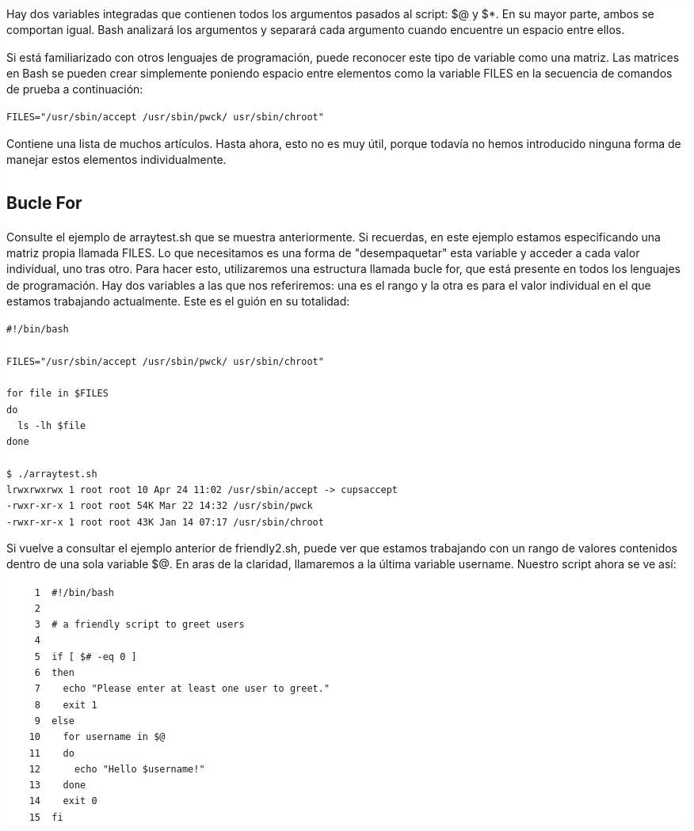 Hay dos variables integradas que contienen todos los argumentos pasados al script: $@ y $*. En su mayor parte, ambos se comportan igual. Bash analizará los argumentos y separará cada argumento cuando encuentre un espacio entre ellos. 



Si está familiarizado con otros lenguajes de programación, puede reconocer este tipo de variable como una matriz. Las matrices en Bash se pueden crear simplemente poniendo espacio entre elementos como la variable FILES en la secuencia de comandos de prueba a continuación:

	FILES="/usr/sbin/accept /usr/sbin/pwck/ usr/sbin/chroot"

Contiene una lista de muchos artículos. Hasta ahora, esto no es muy útil, porque todavía no hemos introducido ninguna forma de manejar estos elementos individualmente.



## Bucle For

Consulte el ejemplo de arraytest.sh que se muestra anteriormente. Si recuerdas, en este ejemplo estamos especificando una matriz propia llamada FILES. Lo que necesitamos es una forma de "desempaquetar" esta variable y acceder a cada valor individual, uno tras otro. Para hacer esto, utilizaremos una estructura llamada bucle for, que está presente en todos los lenguajes de programación. Hay dos variables a las que nos referiremos: una es el rango y la otra es para el valor individual en el que estamos trabajando actualmente. Este es el guión en su totalidad:


	#!/bin/bash
	
	FILES="/usr/sbin/accept /usr/sbin/pwck/ usr/sbin/chroot"
	
	for file in $FILES
	do
	  ls -lh $file
	done
	
	$ ./arraytest.sh
	lrwxrwxrwx 1 root root 10 Apr 24 11:02 /usr/sbin/accept -> cupsaccept
	-rwxr-xr-x 1 root root 54K Mar 22 14:32 /usr/sbin/pwck
	-rwxr-xr-x 1 root root 43K Jan 14 07:17 /usr/sbin/chroot


Si vuelve a consultar el ejemplo anterior de friendly2.sh, puede ver que estamos trabajando con un rango de valores contenidos dentro de una sola variable $@. En aras de la claridad, llamaremos a la última variable username. Nuestro script ahora se ve así:


	     1	#!/bin/bash
	     2
	     3	# a friendly script to greet users
	     4
	     5	if [ $# -eq 0 ]
	     6	then
	     7	  echo "Please enter at least one user to greet."
	     8	  exit 1
	     9	else
	    10	  for username in $@
	    11	  do
	    12	    echo "Hello $username!"
	    13	  done
	    14	  exit 0
	    15	fi
